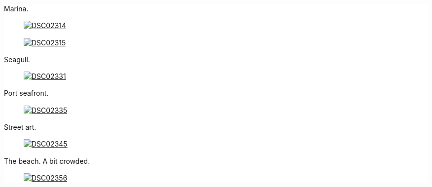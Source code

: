 
Marina.

<figure itemprop="associatedMedia" itemscope itemtype="http://schema.org/ImageObject">
  <a href="https://content.11route.com/posts/2014/barcelona-spain/15309855355_ce9b3341b3_o.jpg" itemprop="contentUrl" data-size="1600x1064">
    <img src="/images/bg.png" data-src="https://content.11route.com/posts/2014/barcelona-spain/15309855355_f564009553_b.jpg" width="1024" height="681" itemprop="thumbnail" alt="DSC02314" />
  </a>
</figure>

<figure itemprop="associatedMedia" itemscope itemtype="http://schema.org/ImageObject">
  <a href="https://content.11route.com/posts/2014/barcelona-spain/15309500912_33a4f605f4_o.jpg" itemprop="contentUrl" data-size="1600x1064">
    <img src="/images/bg.png" data-src="https://content.11route.com/posts/2014/barcelona-spain/15309500912_5fd0ce77e2_b.jpg" width="1024" height="681" itemprop="thumbnail" alt="DSC02315" />
  </a>
</figure>


Seagull.

<figure itemprop="associatedMedia" itemscope itemtype="http://schema.org/ImageObject">
  <a href="https://content.11route.com/posts/2014/barcelona-spain/15123091119_7fe5d0b341_o.jpg" itemprop="contentUrl" data-size="1600x1064">
    <img src="/images/bg.png" data-src="https://content.11route.com/posts/2014/barcelona-spain/15123091119_f90e95c397_b.jpg" width="1024" height="681" itemprop="thumbnail" alt="DSC02331" />
  </a>
</figure>


Port seafront.

<figure itemprop="associatedMedia" itemscope itemtype="http://schema.org/ImageObject">
  <a href="https://content.11route.com/posts/2014/barcelona-spain/15123270838_b089beb33a_o.jpg" itemprop="contentUrl" data-size="1600x1064">
    <img src="/images/bg.png" data-src="https://content.11route.com/posts/2014/barcelona-spain/15123270838_dc8ccdfcde_b.jpg" width="1024" height="681" itemprop="thumbnail" alt="DSC02335" />
  </a>
</figure>


Street art.

<figure itemprop="associatedMedia" itemscope itemtype="http://schema.org/ImageObject">
  <a href="https://content.11route.com/posts/2014/barcelona-spain/15309499902_57852c5520_o.jpg" itemprop="contentUrl" data-size="1600x1064">
    <img src="/images/bg.png" data-src="https://content.11route.com/posts/2014/barcelona-spain/15309499902_bc68c0a2e7_b.jpg" width="1024" height="681" itemprop="thumbnail" alt="DSC02345" />
  </a>
</figure>


The beach. A bit crowded.

<figure itemprop="associatedMedia" itemscope itemtype="http://schema.org/ImageObject">
  <a href="https://content.11route.com/posts/2014/barcelona-spain/15309499362_cd2f947882_o.jpg" itemprop="contentUrl" data-size="1600x1064">
    <img src="/images/bg.png" data-src="https://content.11route.com/posts/2014/barcelona-spain/15309499362_d2b9462499_b.jpg" width="1024" height="681" itemprop="thumbnail" alt="DSC02356" />
  </a>
</figure>
